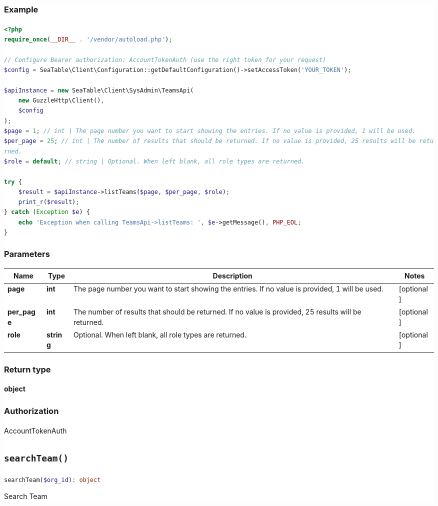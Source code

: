 ### Example

```php
<?php
require_once(__DIR__ . '/vendor/autoload.php');

// Configure Bearer authorization: AccountTokenAuth (use the right token for your request)
$config = SeaTable\Client\Configuration::getDefaultConfiguration()->setAccessToken('YOUR_TOKEN');

$apiInstance = new SeaTable\Client\SysAdmin\TeamsApi(
    new GuzzleHttp\Client(),
    $config
);
$page = 1; // int | The page number you want to start showing the entries. If no value is provided, 1 will be used.
$per_page = 25; // int | The number of results that should be returned. If no value is provided, 25 results will be returned.
$role = default; // string | Optional. When left blank, all role types are returned.

try {
    $result = $apiInstance->listTeams($page, $per_page, $role);
    print_r($result);
} catch (Exception $e) {
    echo 'Exception when calling TeamsApi->listTeams: ', $e->getMessage(), PHP_EOL;
}
```

### Parameters

| Name         | Type       | Description                                                                                          | Notes      |
| ------------ | ---------- | ---------------------------------------------------------------------------------------------------- | ---------- |
| **page**     | **int**    | The page number you want to start showing the entries. If no value is provided, 1 will be used.      | [optional] |
| **per_page** | **int**    | The number of results that should be returned. If no value is provided, 25 results will be returned. | [optional] |
| **role**     | **string** | Optional. When left blank, all role types are returned.                                              | [optional] |

### Return type

**object**

### Authorization

AccountTokenAuth

## `searchTeam()`

```php
searchTeam($org_id): object
```

Search Team
